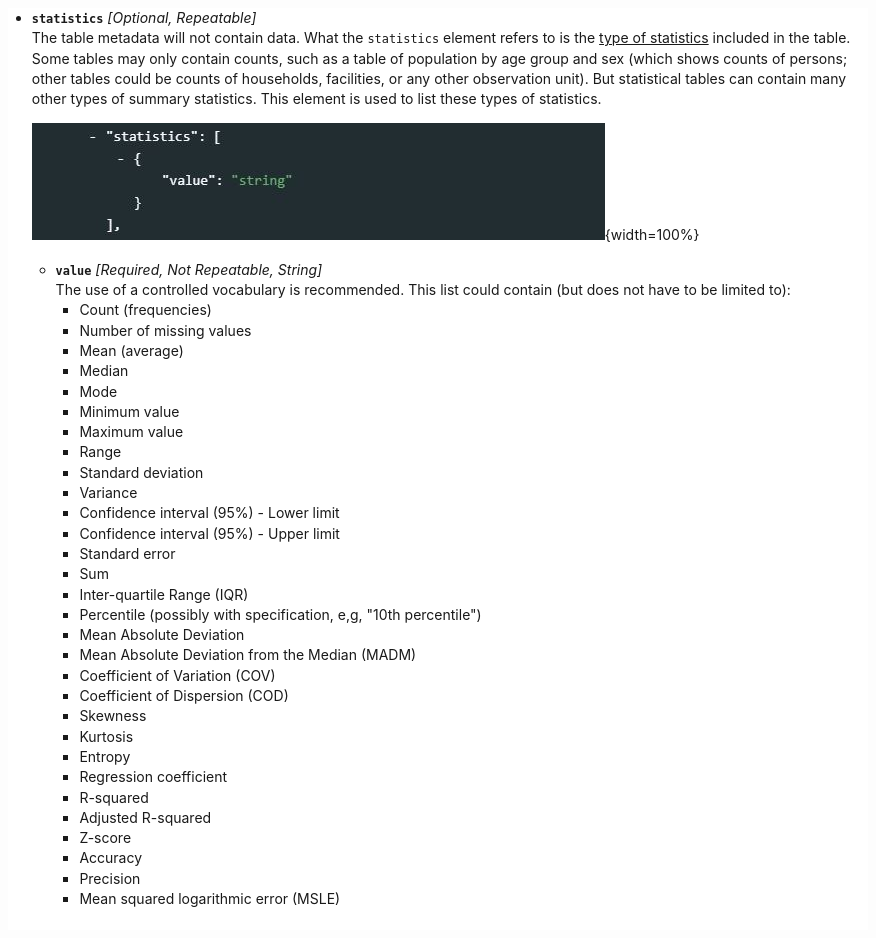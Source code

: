 
 
 
 
 
 
 

- **`statistics`** *[Optional, Repeatable]* <br>
The table metadata will not contain data. What the `statistics` element refers to is the <u>type of statistics</u> included in the table. Some tables may only contain counts, such as a table of population by age group and sex (which shows counts of persons; other tables could be counts of households, facilities, or any other observation unit). But statistical tables can contain many other types of summary statistics. This element is used to list these types of statistics. 

  ![](./images/ReDoc_Table_13.JPG){width=100%}
  - **`value`** *[Required, Not Repeatable, String]* <br>
  The use of a controlled vocabulary is recommended. This list could contain (but does not have to be limited to):
    - Count (frequencies)
    - Number of missing values
    - Mean (average)
    - Median
    - Mode
    - Minimum value
    - Maximum value
    - Range
    - Standard deviation
    - Variance
    - Confidence interval (95%) - Lower limit
    - Confidence interval (95%) - Upper limit
    - Standard error
    - Sum
    - Inter-quartile Range (IQR)
    - Percentile (possibly with specification, e,g, "10th percentile")
    - Mean Absolute Deviation
    - Mean Absolute Deviation from the Median (MADM)
    - Coefficient of Variation (COV)
    - Coefficient of Dispersion (COD)
    - Skewness
    - Kurtosis
    - Entropy
    - Regression coefficient
    - R-squared 
    - Adjusted R-squared
    - Z-score
    - Accuracy
    - Precision
    - Mean squared logarithmic error (MSLE)<br><br>
    